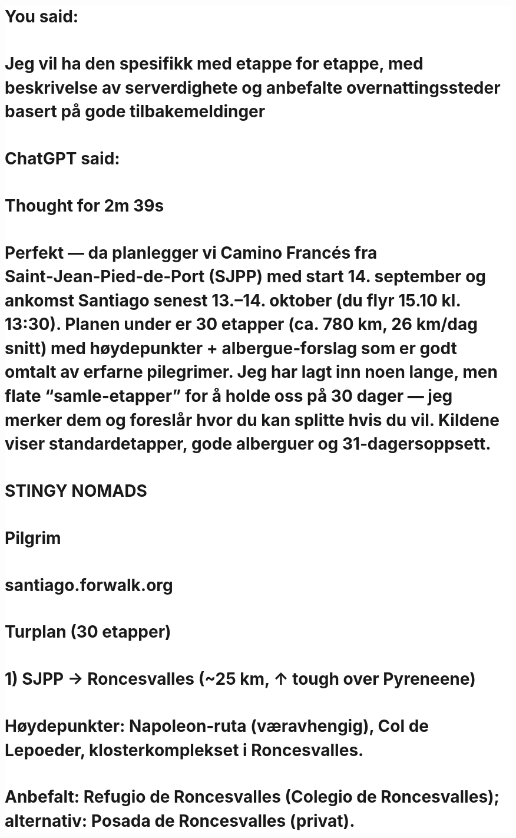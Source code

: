 # 

# You said:

# Jeg vil ha den spesifikk med etappe for etappe, med beskrivelse av serverdighete og anbefalte overnattingssteder basert på gode tilbakemeldinger

# ChatGPT said:

# 

# Thought for 2m 39s

# Perfekt — da planlegger vi Camino Francés fra Saint‑Jean‑Pied‑de‑Port (SJPP) med start 14. september og ankomst Santiago senest 13.–14. oktober (du flyr 15.10 kl. 13:30). Planen under er 30 etapper (ca. 780 km, 26 km/dag snitt) med høydepunkter + albergue‑forslag som er godt omtalt av erfarne pilegrimer. Jeg har lagt inn noen lange, men flate “samle‑etapper” for å holde oss på 30 dager — jeg merker dem og foreslår hvor du kan splitte hvis du vil. Kildene viser standardetapper, gode alberguer og 31‑dagersoppsett. 

# STINGY NOMADS

# Pilgrim

# santiago.forwalk.org

# 

# Turplan (30 etapper)

# 1\) SJPP → Roncesvalles (~25 km, ↑ tough over Pyreneene)

# Høydepunkter: Napoleon‑ruta (væravhengig), Col de Lepoeder, klosterkomplekset i Roncesvalles.

# Anbefalt: Refugio de Roncesvalles (Colegio de Roncesvalles); alternativ: Posada de Roncesvalles (privat). 
